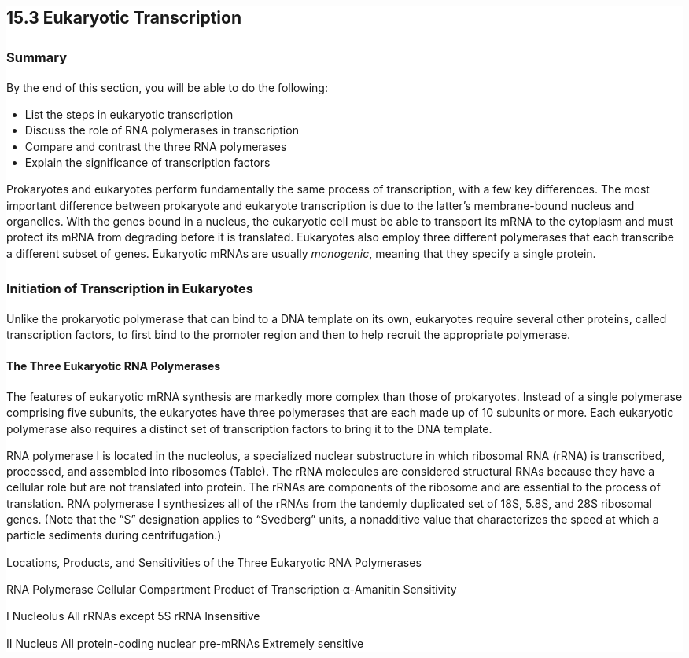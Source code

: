 ##  15.3 Eukaryotic Transcription 

### Summary

By the end of this section, you will be able to do the following: 

  - List the steps in eukaryotic transcription
  - Discuss the role of RNA polymerases in transcription
  - Compare and contrast the three RNA polymerases
  - Explain the significance of transcription factors

Prokaryotes and eukaryotes perform fundamentally the same process of transcription, with a few key differences. The most important difference between prokaryote and eukaryote transcription is due to the latter’s membrane-bound nucleus and organelles. With the genes bound in a nucleus, the eukaryotic cell must be able to transport its mRNA to the cytoplasm and must protect its mRNA from degrading before it is translated. Eukaryotes also employ three different polymerases that each transcribe a different subset of genes. Eukaryotic mRNAs are usually _monogenic_, meaning that they specify a single protein.

### Initiation of Transcription in Eukaryotes

Unlike the prokaryotic polymerase that can bind to a DNA template on its own, eukaryotes require several other proteins, called transcription factors, to first bind to the promoter region and then to help recruit the appropriate polymerase.

#### The Three Eukaryotic RNA Polymerases

The features of eukaryotic mRNA synthesis are markedly more complex than those of prokaryotes. Instead of a single polymerase comprising five subunits, the eukaryotes have three polymerases that are each made up of 10 subunits or more. Each eukaryotic polymerase also requires a distinct set of transcription factors to bring it to the DNA template.

RNA polymerase I is located in the nucleolus, a specialized nuclear substructure in which ribosomal RNA (rRNA) is transcribed, processed, and assembled into ribosomes (Table). The rRNA molecules are considered structural RNAs because they have a cellular role but are not translated into protein. The rRNAs are components of the ribosome and are essential to the process of translation. RNA polymerase I synthesizes all of the rRNAs from the tandemly duplicated set of 18S, 5.8S, and 28S ribosomal genes. (Note that the “S” designation applies to “Svedberg” units, a nonadditive value that characterizes the speed at which a particle sediments during centrifugation.)

Locations, Products, and Sensitivities of the Three Eukaryotic RNA Polymerases

RNA Polymerase Cellular Compartment Product of Transcription α-Amanitin Sensitivity

I
Nucleolus
All rRNAs except 5S rRNA
Insensitive

II
Nucleus
All protein-coding nuclear pre-mRNAs
Extremely sensitive
